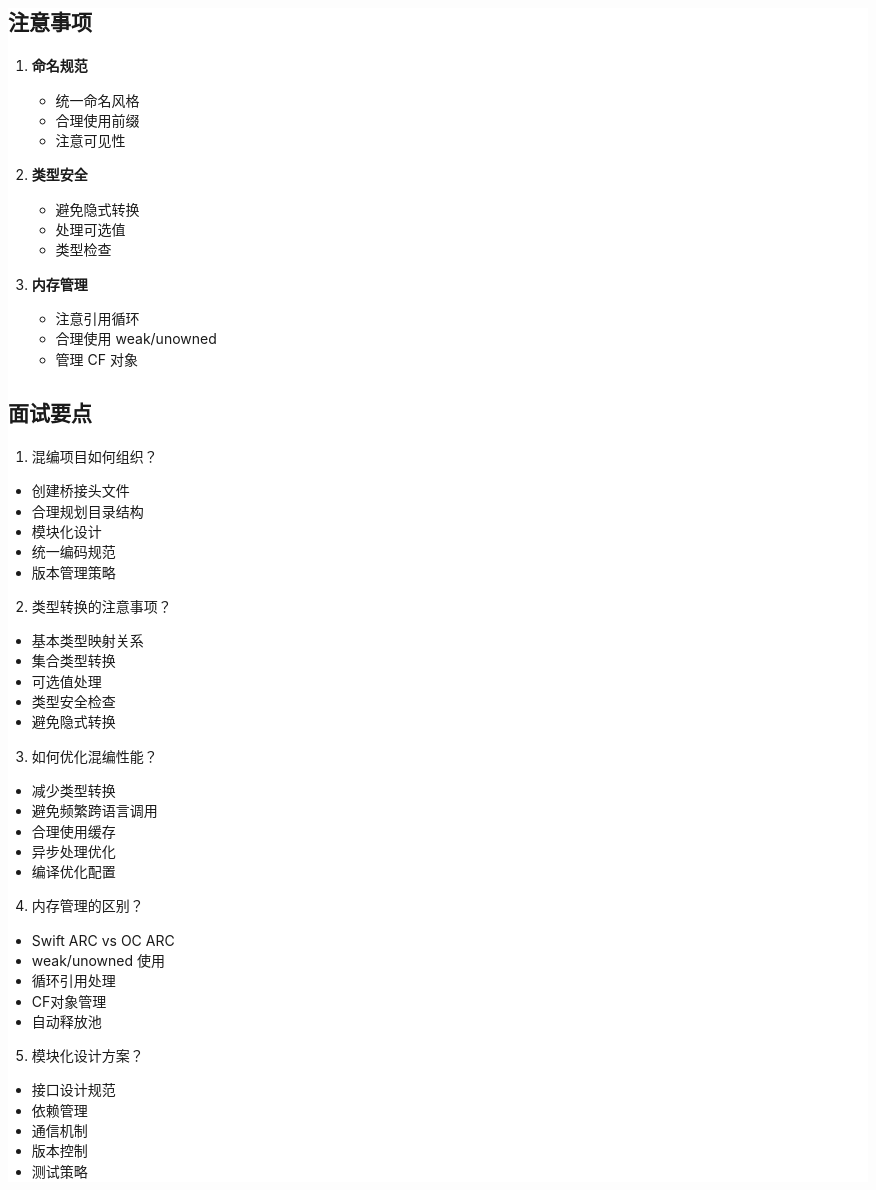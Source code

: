 ## 注意事项

1. **命名规范**
   - 统一命名风格
   - 合理使用前缀
   - 注意可见性

2. **类型安全**
   - 避免隐式转换
   - 处理可选值
   - 类型检查

3. **内存管理**
   - 注意引用循环
   - 合理使用 weak/unowned
   - 管理 CF 对象

## 面试要点

1. 混编项目如何组织？
- 创建桥接头文件
- 合理规划目录结构
- 模块化设计
- 统一编码规范
- 版本管理策略

2. 类型转换的注意事项？
- 基本类型映射关系
- 集合类型转换
- 可选值处理
- 类型安全检查
- 避免隐式转换

3. 如何优化混编性能？
- 减少类型转换
- 避免频繁跨语言调用
- 合理使用缓存
- 异步处理优化
- 编译优化配置

4. 内存管理的区别？
- Swift ARC vs OC ARC
- weak/unowned 使用
- 循环引用处理
- CF对象管理
- 自动释放池

5. 模块化设计方案？
- 接口设计规范
- 依赖管理
- 通信机制
- 版本控制
- 测试策略
